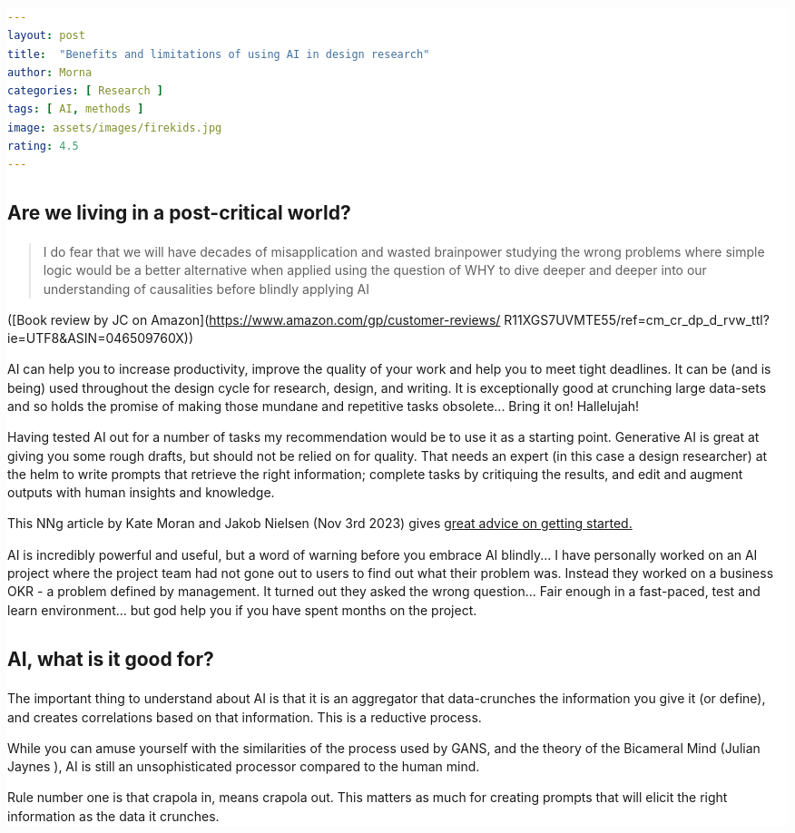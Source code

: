 ```yaml
---
layout: post
title:  "Benefits and limitations of using AI in design research"
author: Morna
categories: [ Research ]
tags: [ AI, methods ]
image: assets/images/firekids.jpg
rating: 4.5
---
```


## Are we living in a post-critical world?

> I do fear that we will have decades of misapplication and wasted brainpower studying the wrong problems where simple logic would be a better alternative when applied using the question of WHY to dive deeper and deeper into our understanding of causalities before blindly applying AI

([Book review by JC on Amazon](https://www.amazon.com/gp/customer-reviews/ R11XGS7UVMTE55/ref=cm_cr_dp_d_rvw_ttl?ie=UTF8&ASIN=046509760X))

AI can help you to increase productivity, improve the quality of your work and help you to meet tight deadlines. It can be (and is being) used throughout the design cycle for research, design, and writing. It is exceptionally good at crunching large data-sets and so holds the promise of making those mundane and repetitive tasks obsolete... Bring it on! Hallelujah!

Having tested AI out for a number of tasks my recommendation would be to use it as a starting point. Generative AI is great at giving you some rough drafts, but should not be relied on for quality. That needs an expert (in this case a design researcher) at the helm to write prompts that retrieve the right information; complete tasks by critiquing the results, and edit and augment outputs with human insights and knowledge.

This NNg article by Kate Moran and Jakob Nielsen (Nov 3rd 2023) gives [great advice on getting started.](https://www.nngroup.com/articles/ai-ux-getting-started/)

AI is incredibly powerful and useful, but a word of warning before you embrace AI blindly... I have personally worked on an AI project where the project team had not gone out to users to find out what their problem was. Instead they worked on a business OKR - a problem defined by management. It turned out they asked the wrong question... Fair enough in a fast-paced, test and learn environment... but god help you if you have spent months on the project.

## AI, what is it good for?

The important thing to understand about AI is that it is an aggregator that data-crunches the
information you give it (or define), and creates correlations based on that information. This is a reductive process.

While you can amuse yourself with the similarities of the process used by GANS, and the theory of the Bicameral Mind (Julian Jaynes ), AI is still an unsophisticated processor compared to the human mind.

Rule number one is that crapola in, means crapola out. This matters as much for creating prompts that will elicit the right information as the data it crunches.
